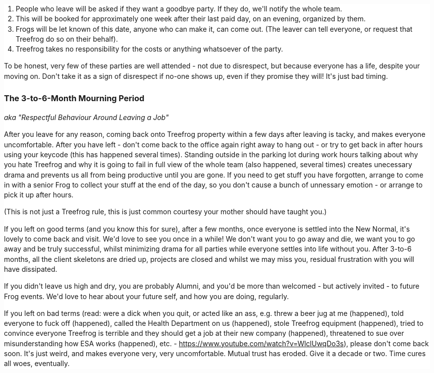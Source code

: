 1. People who leave will be asked if they want a goodbye party. If they do, we'll notify the whole team.
2. This will be booked for approximately one week after their last paid day, on an evening, organized by them.
3. Frogs will be let known of this date, anyone who can make it, can come out. (The leaver can tell everyone, or request that Treefrog do so on their behalf).
4. Treefrog takes no responsibility for the costs or anything whatsoever of the party.

To be honest, very few of these parties are well attended - not due to disrespect, but because everyone has a life, despite your moving on. Don't take it as a sign of disrespect if no-one shows up, even if they promise they will! It's just bad timing.

### The 3-to-6-Month Mourning Period

*aka "Respectful Behaviour Around Leaving a Job"*

After you leave for any reason, coming back onto Treefrog property within a few days after leaving is tacky, and makes everyone uncomfortable. After you have left - don't come back to the office again right away to hang out - or try to get back in after hours using your keycode (this has happened several times). Standing outside in the parking lot during work hours talking about why you hate Treefrog and why it is going to fail in full view of the whole team (also happened, several times) creates unecessary drama and prevents us all from being productive until you are gone. If you need to get stuff you have forgotten, arrange to come in with a senior Frog to collect your stuff at the end of the day, so you don't cause a bunch of unnessary emotion - or arrange to pick it up after hours.

(This is not just a Treefrog rule, this is just common courtesy your mother should have taught you.)

If you left on good terms (and you know this for sure), after a few months, once everyone is settled into the New Normal, it's lovely to come back and visit. We'd love to see you once in a while! We don't want you to go away and die, we want you to go away and be truly successful, whilst minimizing drama for all parties while everyone settles into life without you. After 3-to-6 months, all the client skeletons are dried up, projects are closed and whilst we may miss you, residual frustration with you will have dissipated.

If you didn't leave us high and dry, you are probably Alumni, and you'd be more than welcomed - but actively invited - to future Frog events. We'd love to hear about your future self, and how you are doing, regularly.

If you left on bad terms (read: were a dick when you quit, or acted like an ass, e.g. threw a beer jug at me (happened), told everyone to fuck off (happened), called the Health Department on us (happened), stole Treefrog equipment (happened), tried to convince everyone Treefrog is terrible and they should get a job at their new company (happened), threatened to sue over misunderstanding how ESA works (happened), etc. - <https://www.youtube.com/watch?v=WlclUwqDo3s>), please don't come back soon. It's just weird, and makes everyone very, very uncomfortable. Mutual trust has eroded. Give it a decade or two. Time cures all woes, eventually.
